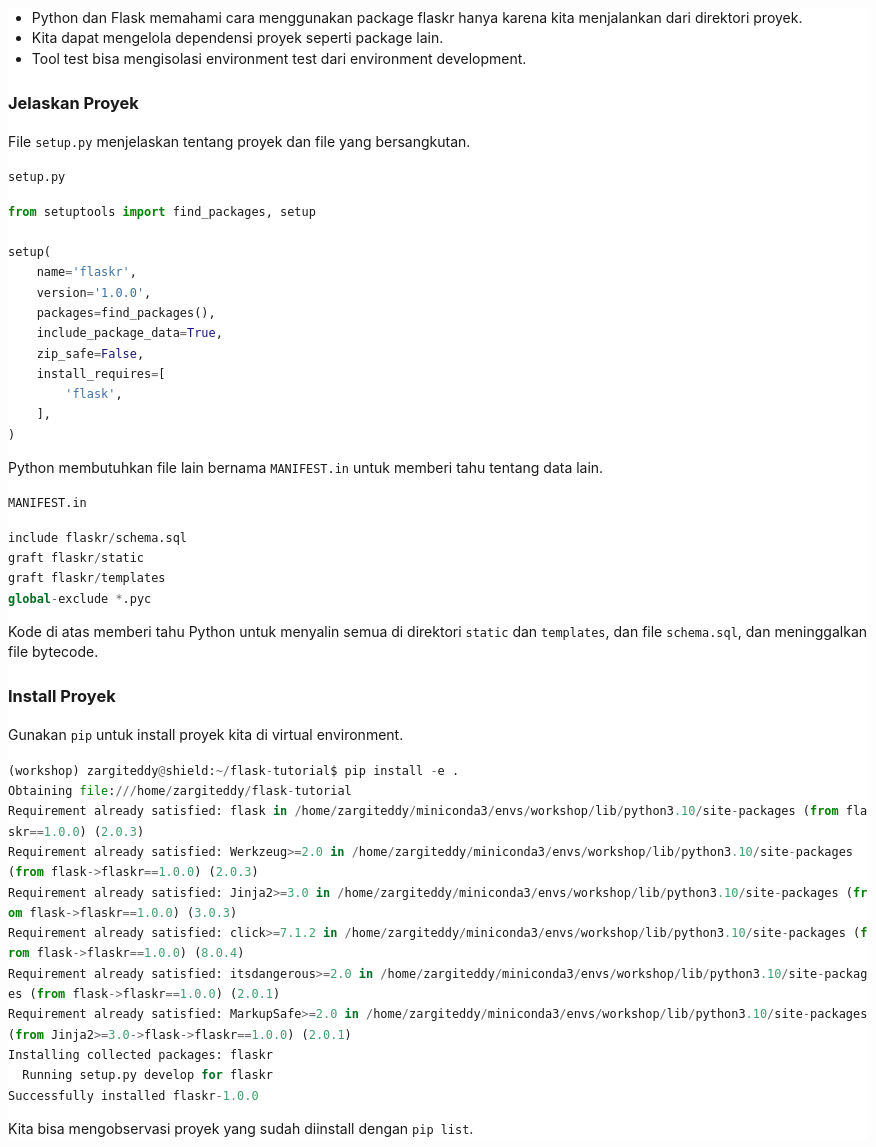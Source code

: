 - Python dan Flask memahami cara menggunakan package flaskr hanya karena kita menjalankan dari direktori proyek.
- Kita dapat mengelola dependensi proyek seperti package lain.
- Tool test bisa mengisolasi environment test dari environment development.

### Jelaskan Proyek
File `setup.py` menjelaskan tentang proyek dan file yang bersangkutan.

`setup.py`

```python
from setuptools import find_packages, setup

setup(
    name='flaskr',
    version='1.0.0',
    packages=find_packages(),
    include_package_data=True,
    zip_safe=False,
    install_requires=[
        'flask',
    ],
)
```
Python membutuhkan file lain bernama `MANIFEST.in` untuk memberi tahu tentang data lain.

`MANIFEST.in`

```python
include flaskr/schema.sql
graft flaskr/static
graft flaskr/templates
global-exclude *.pyc
```
Kode di atas memberi tahu Python untuk menyalin semua di direktori `static` dan `templates`, dan file `schema.sql`, dan meninggalkan file bytecode.

### Install Proyek
Gunakan `pip` untuk install proyek kita di virtual environment.

```python
(workshop) zargiteddy@shield:~/flask-tutorial$ pip install -e .
Obtaining file:///home/zargiteddy/flask-tutorial
Requirement already satisfied: flask in /home/zargiteddy/miniconda3/envs/workshop/lib/python3.10/site-packages (from flaskr==1.0.0) (2.0.3)
Requirement already satisfied: Werkzeug>=2.0 in /home/zargiteddy/miniconda3/envs/workshop/lib/python3.10/site-packages (from flask->flaskr==1.0.0) (2.0.3)
Requirement already satisfied: Jinja2>=3.0 in /home/zargiteddy/miniconda3/envs/workshop/lib/python3.10/site-packages (from flask->flaskr==1.0.0) (3.0.3)
Requirement already satisfied: click>=7.1.2 in /home/zargiteddy/miniconda3/envs/workshop/lib/python3.10/site-packages (from flask->flaskr==1.0.0) (8.0.4)
Requirement already satisfied: itsdangerous>=2.0 in /home/zargiteddy/miniconda3/envs/workshop/lib/python3.10/site-packages (from flask->flaskr==1.0.0) (2.0.1)
Requirement already satisfied: MarkupSafe>=2.0 in /home/zargiteddy/miniconda3/envs/workshop/lib/python3.10/site-packages (from Jinja2>=3.0->flask->flaskr==1.0.0) (2.0.1)
Installing collected packages: flaskr
  Running setup.py develop for flaskr
Successfully installed flaskr-1.0.0
```
Kita bisa mengobservasi proyek yang sudah diinstall dengan `pip list`.

